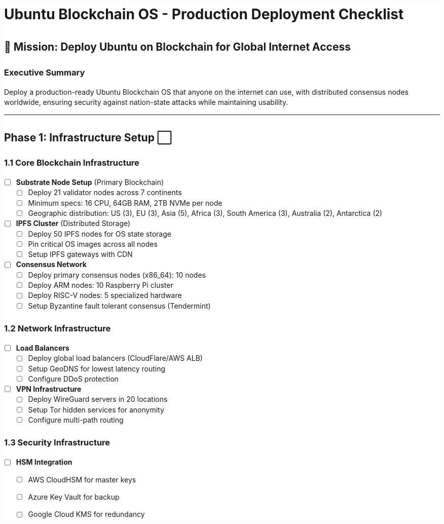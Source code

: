 # Ubuntu Blockchain OS - Production Deployment Checklist

## 🚀 Mission: Deploy Ubuntu on Blockchain for Global Internet Access

### Executive Summary
Deploy a production-ready Ubuntu Blockchain OS that anyone on the internet can use, with distributed consensus nodes worldwide, ensuring security against nation-state attacks while maintaining usability.

---

## Phase 1: Infrastructure Setup ⬜

### 1.1 Core Blockchain Infrastructure
- [ ] **Substrate Node Setup** (Primary Blockchain)
  - [ ] Deploy 21 validator nodes across 7 continents
  - [ ] Minimum specs: 16 CPU, 64GB RAM, 2TB NVMe per node
  - [ ] Geographic distribution: US (3), EU (3), Asia (5), Africa (3), South America (3), Australia (2), Antarctica (2)
  
- [ ] **IPFS Cluster** (Distributed Storage)
  - [ ] Deploy 50 IPFS nodes for OS state storage
  - [ ] Pin critical OS images across all nodes
  - [ ] Setup IPFS gateways with CDN
  
- [ ] **Consensus Network**
  - [ ] Deploy primary consensus nodes (x86_64): 10 nodes
  - [ ] Deploy ARM nodes: 10 Raspberry Pi cluster
  - [ ] Deploy RISC-V nodes: 5 specialized hardware
  - [ ] Setup Byzantine fault tolerant consensus (Tendermint)

### 1.2 Network Infrastructure
- [ ] **Load Balancers**
  - [ ] Deploy global load balancers (CloudFlare/AWS ALB)
  - [ ] Setup GeoDNS for lowest latency routing
  - [ ] Configure DDoS protection
  
- [ ] **VPN Infrastructure**
  - [ ] Deploy WireGuard servers in 20 locations
  - [ ] Setup Tor hidden services for anonymity
  - [ ] Configure multi-path routing

### 1.3 Security Infrastructure
- [ ] **HSM Integration**
  - [ ] AWS CloudHSM for master keys
  - [ ] Azure Key Vault for backup
  - [ ] Google Cloud KMS for redundancy
  